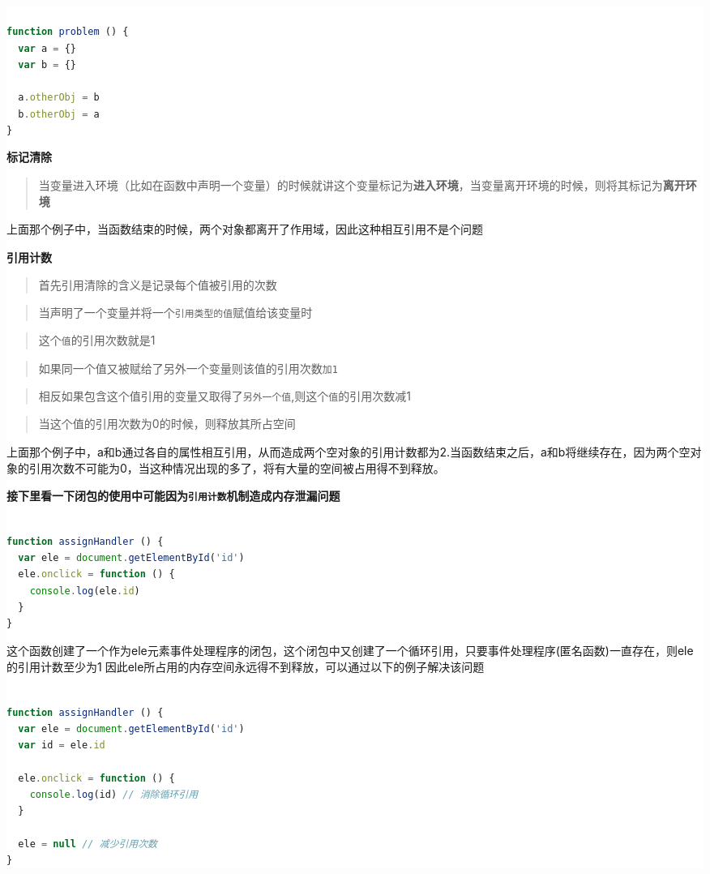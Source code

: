 ``` javascript

function problem () {
  var a = {}
  var b = {}

  a.otherObj = b
  b.otherObj = a
}


```

**标记清除**

> 当变量进入环境（比如在函数中声明一个变量）的时候就讲这个变量标记为**进入环境**，当变量离开环境的时候，则将其标记为**离开环境**

上面那个例子中，当函数结束的时候，两个对象都离开了作用域，因此这种相互引用不是个问题

**引用计数**

> 首先引用清除的含义是记录每个值被引用的次数

>  当声明了一个变量并将一个`引用类型的值`赋值给该变量时

> 这个`值`的引用次数就是1

> 如果同一个值又被赋给了另外一个变量则该值的引用次数`加1`

> 相反如果包含这个值引用的变量又取得了`另外一个值`,则这个`值`的引用次数减1

> 当这个值的引用次数为0的时候，则释放其所占空间

上面那个例子中，a和b通过各自的属性相互引用，从而造成两个空对象的引用计数都为2.当函数结束之后，a和b将继续存在，因为两个空对象的引用次数不可能为0，当这种情况出现的多了，将有大量的空间被占用得不到释放。


**接下里看一下闭包的使用中可能因为`引用计数`机制造成内存泄漏问题**

``` javascript

function assignHandler () {
  var ele = document.getElementById('id')
  ele.onclick = function () {
    console.log(ele.id)
  }
}

```

这个函数创建了一个作为ele元素事件处理程序的闭包，这个闭包中又创建了一个循环引用，只要事件处理程序(匿名函数)一直存在，则ele的引用计数至少为1
因此ele所占用的内存空间永远得不到释放，可以通过以下的例子解决该问题


``` javascript

function assignHandler () {
  var ele = document.getElementById('id')
  var id = ele.id

  ele.onclick = function () {
    console.log(id) // 消除循环引用
  }

  ele = null // 减少引用次数
}

```

